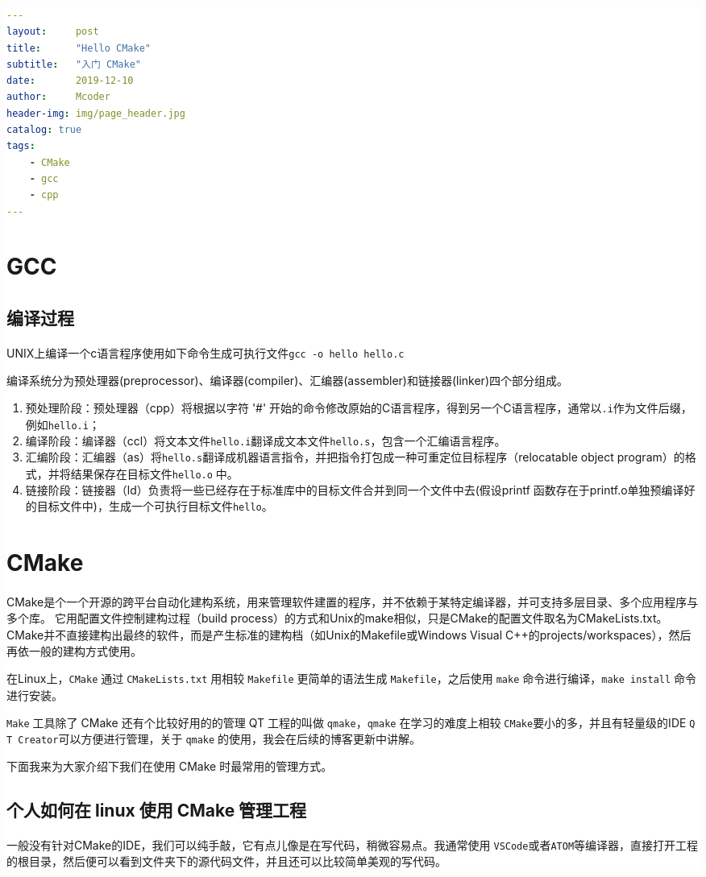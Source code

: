 ```yaml
---
layout:     post
title:      "Hello CMake"
subtitle:   "入门 CMake"
date:       2019-12-10
author:     Mcoder
header-img: img/page_header.jpg
catalog: true
tags:
    - CMake
    - gcc
    - cpp
---
```


# GCC
## 编译过程
UNIX上编译一个c语言程序使用如下命令生成可执行文件`gcc -o hello hello.c`

编译系统分为预处理器(preprocessor)、编译器(compiler)、汇编器(assembler)和链接器(linker)四个部分组成。

1. 预处理阶段：预处理器（cpp）将根据以字符 '#' 开始的命令修改原始的C语言程序，得到另一个C语言程序，通常以`.i`作为文件后缀，例如`hello.i`；
2. 编译阶段：编译器（ccl）将文本文件`hello.i`翻译成文本文件`hello.s`，包含一个汇编语言程序。
3. 汇编阶段：汇编器（as）将`hello.s`翻译成机器语言指令，并把指令打包成一种可重定位目标程序（relocatable object program）的格式，并将结果保存在目标文件`hello.o` 中。
4. 链接阶段：链接器（ld）负责将一些已经存在于标准库中的目标文件合并到同一个文件中去(假设printf 函数存在于printf.o单独预编译好的目标文件中)，生成一个可执行目标文件`hello`。

# CMake 
CMake是个一个开源的跨平台自动化建构系统，用来管理软件建置的程序，并不依赖于某特定编译器，并可支持多层目录、多个应用程序与多个库。 它用配置文件控制建构过程（build process）的方式和Unix的make相似，只是CMake的配置文件取名为CMakeLists.txt。CMake并不直接建构出最终的软件，而是产生标准的建构档（如Unix的Makefile或Windows Visual C++的projects/workspaces），然后再依一般的建构方式使用。

在Linux上，`CMake` 通过 `CMakeLists.txt` 用相较 `Makefile` 更简单的语法生成 `Makefile`，之后使用 `make` 命令进行编译，`make install` 命令进行安装。

`Make` 工具除了 CMake 还有个比较好用的的管理 QT 工程的叫做 `qmake`，`qmake` 在学习的难度上相较 `CMake`要小的多，并且有轻量级的IDE `QT Creator`可以方便进行管理，关于 `qmake` 的使用，我会在后续的博客更新中讲解。

下面我来为大家介绍下我们在使用 CMake 时最常用的管理方式。

## 个人如何在 linux 使用 CMake 管理工程
一般没有针对CMake的IDE，我们可以纯手敲，它有点儿像是在写代码，稍微容易点。我通常使用 `VSCode`或者`ATOM`等编译器，直接打开工程的根目录，然后便可以看到文件夹下的源代码文件，并且还可以比较简单美观的写代码。
